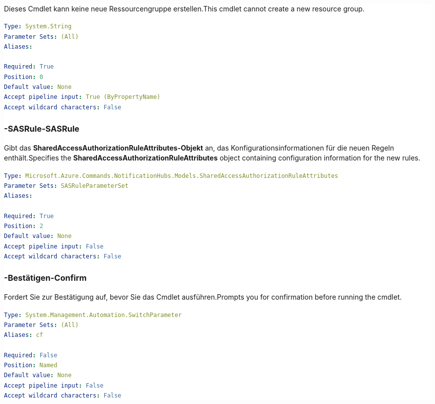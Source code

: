 <span data-ttu-id="bd037-142">Dieses Cmdlet kann keine neue Ressourcengruppe erstellen.</span><span class="sxs-lookup"><span data-stu-id="bd037-142">This cmdlet cannot create a new resource group.</span></span>

```yaml
Type: System.String
Parameter Sets: (All)
Aliases:

Required: True
Position: 0
Default value: None
Accept pipeline input: True (ByPropertyName)
Accept wildcard characters: False
```

### <span data-ttu-id="bd037-143">-SASRule</span><span class="sxs-lookup"><span data-stu-id="bd037-143">-SASRule</span></span>
<span data-ttu-id="bd037-144">Gibt das **SharedAccessAuthorizationRuleAttributes-Objekt** an, das Konfigurationsinformationen für die neuen Regeln enthält.</span><span class="sxs-lookup"><span data-stu-id="bd037-144">Specifies the **SharedAccessAuthorizationRuleAttributes** object containing configuration information for the new rules.</span></span>

```yaml
Type: Microsoft.Azure.Commands.NotificationHubs.Models.SharedAccessAuthorizationRuleAttributes
Parameter Sets: SASRuleParameterSet
Aliases:

Required: True
Position: 2
Default value: None
Accept pipeline input: False
Accept wildcard characters: False
```

### <span data-ttu-id="bd037-145">-Bestätigen</span><span class="sxs-lookup"><span data-stu-id="bd037-145">-Confirm</span></span>
<span data-ttu-id="bd037-146">Fordert Sie zur Bestätigung auf, bevor Sie das Cmdlet ausführen.</span><span class="sxs-lookup"><span data-stu-id="bd037-146">Prompts you for confirmation before running the cmdlet.</span></span>

```yaml
Type: System.Management.Automation.SwitchParameter
Parameter Sets: (All)
Aliases: cf

Required: False
Position: Named
Default value: None
Accept pipeline input: False
Accept wildcard characters: False
```
